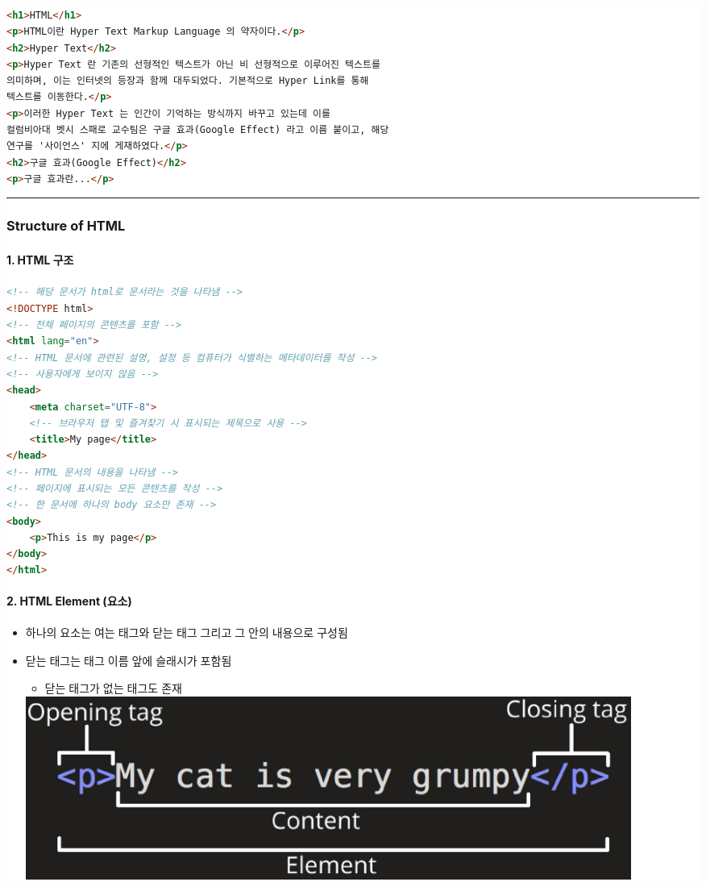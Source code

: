 ```html
<h1>HTML</h1>
<p>HTML이란 Hyper Text Markup Language 의 약자이다.</p>
<h2>Hyper Text</h2>
<p>Hyper Text 란 기존의 선형적인 텍스트가 아닌 비 선형적으로 이루어진 텍스트를
의미하며, 이는 인터넷의 등장과 함께 대두되었다. 기본적으로 Hyper Link를 통해
텍스트를 이동한다.</p>
<p>이러한 Hyper Text 는 인간이 기억하는 방식까지 바꾸고 있는데 이를
컬럼비아대 벳시 스패로 교수팀은 구글 효과(Google Effect) 라고 이름 붙이고, 해당
연구를 '사이언스' 지에 게재하였다.</p>
<h2>구글 효과(Google Effect)</h2>
<p>구글 효과란...</p>
```

---

### Structure of HTML

#### 1. HTML 구조

```html
<!-- 해당 문서가 html로 문서라는 것을 나타냄 -->
<!DOCTYPE html>
<!-- 전체 페이지의 콘텐츠를 포함 -->
<html lang="en">
<!-- HTML 문서에 관련된 설명, 설정 등 컴퓨터가 식별하는 메타데이터를 작성 -->
<!-- 사용자에게 보이지 않음 -->
<head>
    <meta charset="UTF-8">
    <!-- 브라우저 탭 및 즐겨찾기 시 표시되는 제목으로 사용 -->
    <title>My page</title>
</head>
<!-- HTML 문서의 내용을 나타냄 -->
<!-- 페이지에 표시되는 모든 콘텐츠를 작성 -->
<!-- 한 문서에 하나의 body 요소만 존재 -->
<body>
    <p>This is my page</p>
</body>
</html>
```
    

#### 2. HTML Element (요소)

- 하나의 요소는 여는 태그와 닫는 태그 그리고 그 안의 내용으로 구성됨
- 닫는 태그는 태그 이름 앞에 슬래시가 포함됨
    - 닫는 태그가 없는 태그도 존재
    
    <img src="image/0221/0221_7.png" alt="image" align="center">
    
